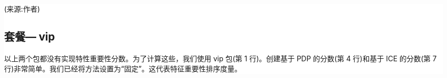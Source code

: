 (来源:作者)

## 套餐— vip

以上两个包都没有实现特性重要性分数。为了计算这些，我们使用 vip 包(第 1 行)。创建基于 PDP 的分数(第 4 行)和基于 ICE 的分数(第 7 行)非常简单。我们已经将方法设置为“固定”。这代表特征重要性排序度量。
